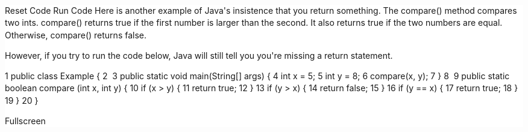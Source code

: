 Reset Code
Run Code 
Here is another example of Java's insistence that you return something. The compare() method compares two ints. compare() returns true if the first number is larger than the second. It also returns true if the two numbers are equal. Otherwise, compare() returns false.

However, if you try to run the code below, Java will still tell you you're missing a return statement.


1
public class Example {
2
​
3
    public static void main(String[] args) {
4
      int x = 5;
5
      int y = 8;
6
      compare(x, y);
7
    }
8
​
9
    public static boolean compare (int x, int y) {
10
        if (x > y) {
11
            return true;
12
        }
13
        if (y > x) {
14
            return false;
15
        }
16
        if (y == x) {
17
            return true;
18
        }
19
    }
20
}

Fullscreen
